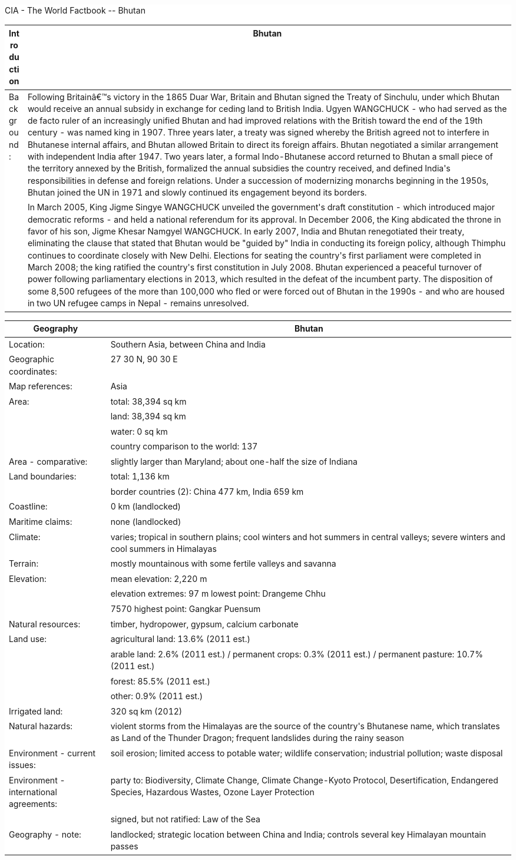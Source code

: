 CIA - The World Factbook -- Bhutan

| Introduction | Bhutan |
| --- | --- |
| Background: | Following Britainâ€™s victory in the 1865 Duar War, Britain and Bhutan signed the Treaty of Sinchulu, under which Bhutan would receive an annual subsidy in exchange for ceding land to British India. Ugyen WANGCHUCK - who had served as the de facto ruler of an increasingly unified Bhutan and had improved relations with the British toward the end of the 19th century - was named king in 1907. Three years later, a treaty was signed whereby the British agreed not to interfere in Bhutanese internal affairs, and Bhutan allowed Britain to direct its foreign affairs. Bhutan negotiated a similar arrangement with independent India after 1947. Two years later, a formal Indo-Bhutanese accord returned to Bhutan a small piece of the territory annexed by the British, formalized the annual subsidies the country received, and defined India's responsibilities in defense and foreign relations. Under a succession of modernizing monarchs beginning in the 1950s, Bhutan joined the UN in 1971 and slowly continued its engagement beyond its borders. |
| | In March 2005, King Jigme Singye WANGCHUCK unveiled the government's draft constitution - which introduced major democratic reforms - and held a national referendum for its approval. In December 2006, the King abdicated the throne in favor of his son, Jigme Khesar Namgyel WANGCHUCK. In early 2007, India and Bhutan renegotiated their treaty, eliminating the clause that stated that Bhutan would be "guided by" India in conducting its foreign policy, although Thimphu continues to coordinate closely with New Delhi. Elections for seating the country's first parliament were completed in March 2008; the king ratified the country's first constitution in July 2008. Bhutan experienced a peaceful turnover of power following parliamentary elections in 2013, which resulted in the defeat of the incumbent party. The disposition of some 8,500 refugees of the more than 100,000 who fled or were forced out of Bhutan in the 1990s - and who are housed in two UN refugee camps in Nepal - remains unresolved. |

| Geography | Bhutan |
| --- | --- |
| Location: | Southern Asia, between China and India |
| Geographic coordinates: | 27 30 N, 90 30 E |
| Map references: | Asia |
| Area: | total: 38,394 sq km |
| | land: 38,394 sq km |
| | water: 0 sq km |
| | country comparison to the world: 137 |
| Area - comparative: | slightly larger than Maryland; about one-half the size of Indiana |
| Land boundaries: | total: 1,136 km |
| | border countries (2): China 477 km, India 659 km |
| Coastline: | 0 km (landlocked) |
| Maritime claims: | none (landlocked) |
| Climate: | varies; tropical in southern plains; cool winters and hot summers in central valleys; severe winters and cool summers in Himalayas |
| Terrain: | mostly mountainous with some fertile valleys and savanna |
| Elevation: | mean elevation: 2,220 m |
| | elevation extremes: 97 m lowest point: Drangeme Chhu |
| | 7570 highest point: Gangkar Puensum |
| Natural resources: | timber, hydropower, gypsum, calcium carbonate |
| Land use: | agricultural land: 13.6% (2011 est.) |
| | arable land: 2.6% (2011 est.) / permanent crops: 0.3% (2011 est.) / permanent pasture: 10.7% (2011 est.) |
| | forest: 85.5% (2011 est.) |
| | other: 0.9% (2011 est.) |
| Irrigated land: | 320 sq km (2012) |
| Natural hazards: | violent storms from the Himalayas are the source of the country's Bhutanese name, which translates as Land of the Thunder Dragon; frequent landslides during the rainy season |
| Environment - current issues: | soil erosion; limited access to potable water; wildlife conservation; industrial pollution; waste disposal |
| Environment - international agreements: | party to: Biodiversity, Climate Change, Climate Change-Kyoto Protocol, Desertification, Endangered Species, Hazardous Wastes, Ozone Layer Protection |
| | signed, but not ratified: Law of the Sea |
| Geography - note: | landlocked; strategic location between China and India; controls several key Himalayan mountain passes |
